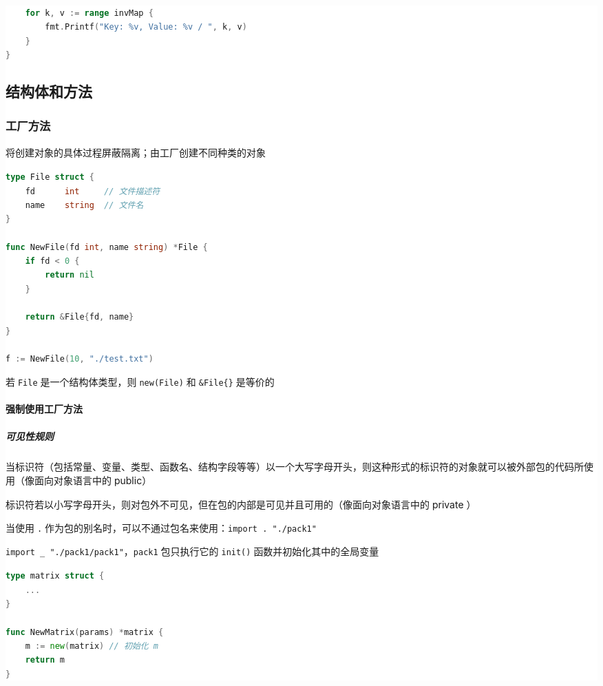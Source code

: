 ```go
	for k, v := range invMap {
		fmt.Printf("Key: %v, Value: %v / ", k, v)
	}
}

```

## 结构体和方法

### 工厂方法

将创建对象的具体过程屏蔽隔离；由工厂创建不同种类的对象

```go
type File struct {
    fd      int     // 文件描述符
    name    string  // 文件名
}

func NewFile(fd int, name string) *File {
    if fd < 0 {
        return nil
    }

    return &File{fd, name}
}

f := NewFile(10, "./test.txt")

```

若 `File` 是一个结构体类型，则 `new(File)` 和 `&File{}` 是等价的

#### 强制使用工厂方法

##### 可见性规则

当标识符（包括常量、变量、类型、函数名、结构字段等等）以一个大写字母开头，则这种形式的标识符的对象就可以被外部包的代码所使用（像面向对象语言中的 public）

标识符若以小写字母开头，则对包外不可见，但在包的内部是可见并且可用的（像面向对象语言中的 private ）

当使用 `.` 作为包的别名时，可以不通过包名来使用：`import . "./pack1"`

`import _ "./pack1/pack1"`，`pack1` 包只执行它的 `init()` 函数并初始化其中的全局变量

```go
type matrix struct {
    ...
}

func NewMatrix(params) *matrix {
    m := new(matrix) // 初始化 m
    return m
}

```

